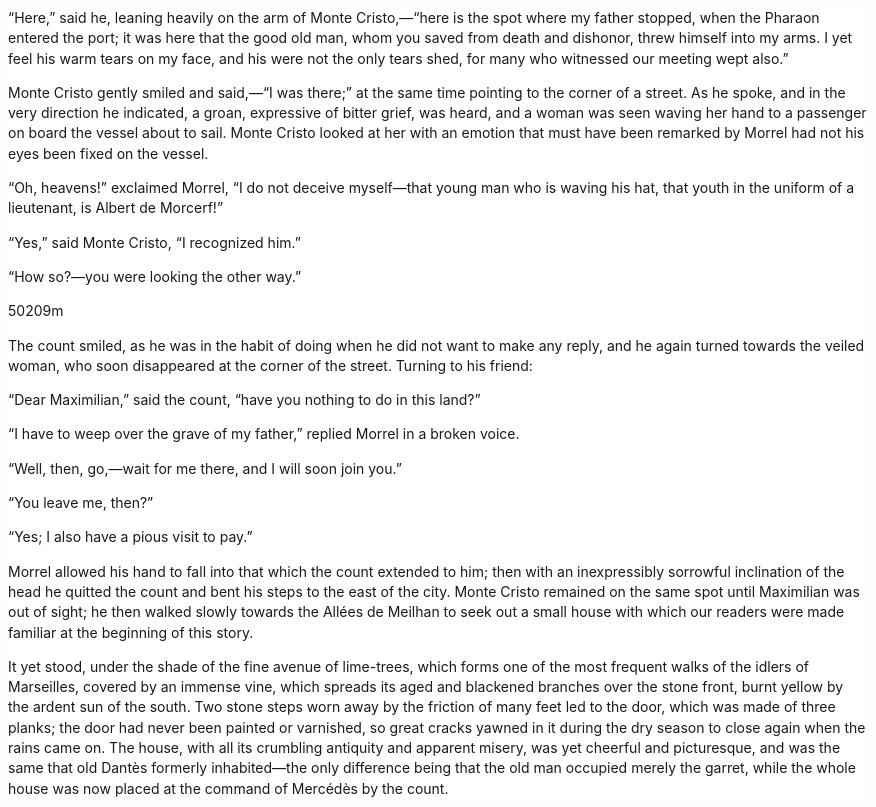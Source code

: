 “Here,” said he, leaning heavily on the arm of Monte Cristo,—“here is
the spot where my father stopped, when the Pharaon entered the port; it
was here that the good old man, whom you saved from death and dishonor,
threw himself into my arms. I yet feel his warm tears on my face, and
his were not the only tears shed, for many who witnessed our meeting
wept also.”

Monte Cristo gently smiled and said,—“I was there;” at the same time
pointing to the corner of a street. As he spoke, and in the very
direction he indicated, a groan, expressive of bitter grief, was heard,
and a woman was seen waving her hand to a passenger on board the vessel
about to sail. Monte Cristo looked at her with an emotion that must have
been remarked by Morrel had not his eyes been fixed on the vessel.

“Oh, heavens!” exclaimed Morrel, “I do not deceive myself—that young man
who is waving his hat, that youth in the uniform of a lieutenant, is
Albert de Morcerf!”

“Yes,” said Monte Cristo, “I recognized him.”

“How so?—you were looking the other way.”

50209m


The count smiled, as he was in the habit of doing when he did not want
to make any reply, and he again turned towards the veiled woman, who
soon disappeared at the corner of the street. Turning to his friend:

“Dear Maximilian,” said the count, “have you nothing to do in this
land?”

“I have to weep over the grave of my father,” replied Morrel in a broken
voice.

“Well, then, go,—wait for me there, and I will soon join you.”

“You leave me, then?”

“Yes; I also have a pious visit to pay.”

Morrel allowed his hand to fall into that which the count extended to
him; then with an inexpressibly sorrowful inclination of the head he
quitted the count and bent his steps to the east of the city. Monte
Cristo remained on the same spot until Maximilian was out of sight; he
then walked slowly towards the Allées de Meilhan to seek out a small
house with which our readers were made familiar at the beginning of this
story.

It yet stood, under the shade of the fine avenue of lime-trees, which
forms one of the most frequent walks of the idlers of Marseilles,
covered by an immense vine, which spreads its aged and blackened
branches over the stone front, burnt yellow by the ardent sun of the
south. Two stone steps worn away by the friction of many feet led to the
door, which was made of three planks; the door had never been painted or
varnished, so great cracks yawned in it during the dry season to close
again when the rains came on. The house, with all its crumbling
antiquity and apparent misery, was yet cheerful and picturesque, and was
the same that old Dantès formerly inhabited—the only difference being
that the old man occupied merely the garret, while the whole house was
now placed at the command of Mercédès by the count.

